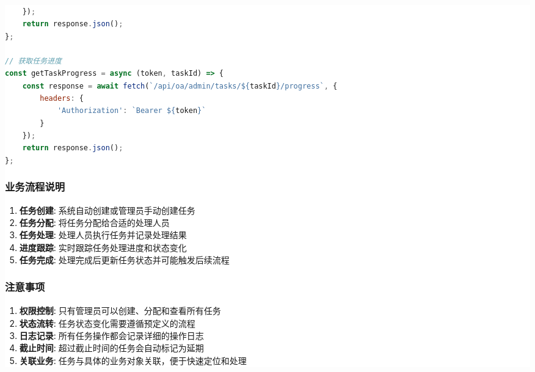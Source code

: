 ```javascript
    });
    return response.json();
};

// 获取任务进度
const getTaskProgress = async (token, taskId) => {
    const response = await fetch(`/api/oa/admin/tasks/${taskId}/progress`, {
        headers: {
            'Authorization': `Bearer ${token}`
        }
    });
    return response.json();
};
```

### 业务流程说明
1. **任务创建**: 系统自动创建或管理员手动创建任务
2. **任务分配**: 将任务分配给合适的处理人员
3. **任务处理**: 处理人员执行任务并记录处理结果
4. **进度跟踪**: 实时跟踪任务处理进度和状态变化
5. **任务完成**: 处理完成后更新任务状态并可能触发后续流程

### 注意事项
1. **权限控制**: 只有管理员可以创建、分配和查看所有任务
2. **状态流转**: 任务状态变化需要遵循预定义的流程
3. **日志记录**: 所有任务操作都会记录详细的操作日志
4. **截止时间**: 超过截止时间的任务会自动标记为延期
5. **关联业务**: 任务与具体的业务对象关联，便于快速定位和处理 